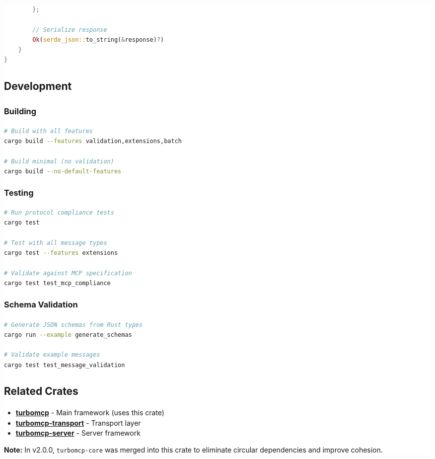 ```rust
        };
        
        // Serialize response
        Ok(serde_json::to_string(&response)?)
    }
}
```

## Development

### Building

```bash
# Build with all features
cargo build --features validation,extensions,batch

# Build minimal (no validation)
cargo build --no-default-features
```

### Testing

```bash
# Run protocol compliance tests
cargo test

# Test with all message types
cargo test --features extensions

# Validate against MCP specification
cargo test test_mcp_compliance
```

### Schema Validation

```bash
# Generate JSON schemas from Rust types
cargo run --example generate_schemas

# Validate example messages
cargo test test_message_validation
```

## Related Crates

- **[turbomcp](../turbomcp/)** - Main framework (uses this crate)
- **[turbomcp-transport](../turbomcp-transport/)** - Transport layer
- **[turbomcp-server](../turbomcp-server/)** - Server framework

**Note:** In v2.0.0, `turbomcp-core` was merged into this crate to eliminate circular dependencies and improve cohesion.
